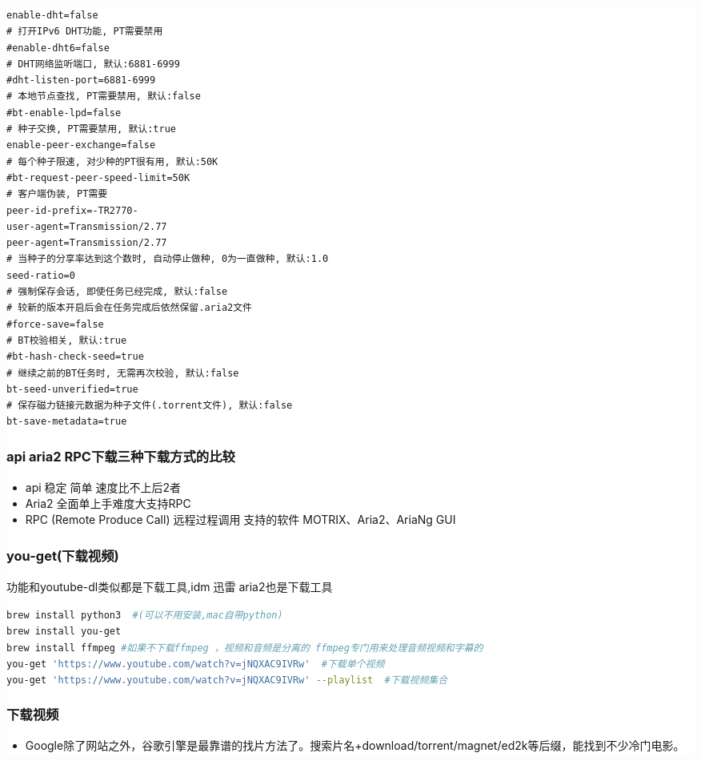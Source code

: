 ```shell
enable-dht=false
# 打开IPv6 DHT功能, PT需要禁用
#enable-dht6=false
# DHT网络监听端口, 默认:6881-6999
#dht-listen-port=6881-6999
# 本地节点查找, PT需要禁用, 默认:false
#bt-enable-lpd=false
# 种子交换, PT需要禁用, 默认:true
enable-peer-exchange=false
# 每个种子限速, 对少种的PT很有用, 默认:50K
#bt-request-peer-speed-limit=50K
# 客户端伪装, PT需要
peer-id-prefix=-TR2770-
user-agent=Transmission/2.77
peer-agent=Transmission/2.77
# 当种子的分享率达到这个数时, 自动停止做种, 0为一直做种, 默认:1.0
seed-ratio=0
# 强制保存会话, 即使任务已经完成, 默认:false
# 较新的版本开启后会在任务完成后依然保留.aria2文件
#force-save=false
# BT校验相关, 默认:true
#bt-hash-check-seed=true
# 继续之前的BT任务时, 无需再次校验, 默认:false
bt-seed-unverified=true
# 保存磁力链接元数据为种子文件(.torrent文件), 默认:false
bt-save-metadata=true
```

###  api aria2 RPC下载三种下载方式的比较

* api 稳定 简单 速度比不上后2者
* Aria2  全面单上手难度大支持RPC
* RPC (Remote Produce Call) 远程过程调用   支持的软件  MOTRIX、Aria2、AriaNg GUI



### you-get(下载视频)

功能和youtube-dl类似都是下载工具,idm 迅雷 aria2也是下载工具

```bash
brew install python3  #(可以不用安装,mac自带python)
brew install you-get
brew install ffmpeg #如果不下载ffmpeg ，视频和音频是分离的 ffmpeg专门用来处理音频视频和字幕的
you-get 'https://www.youtube.com/watch?v=jNQXAC9IVRw'  #下载单个视频
you-get 'https://www.youtube.com/watch?v=jNQXAC9IVRw' --playlist  #下载视频集合
```



### 下载视频

* Google除了网站之外，谷歌引擎是最靠谱的找片方法了。搜索片名+download/torrent/magnet/ed2k等后缀，能找到不少冷门电影。
